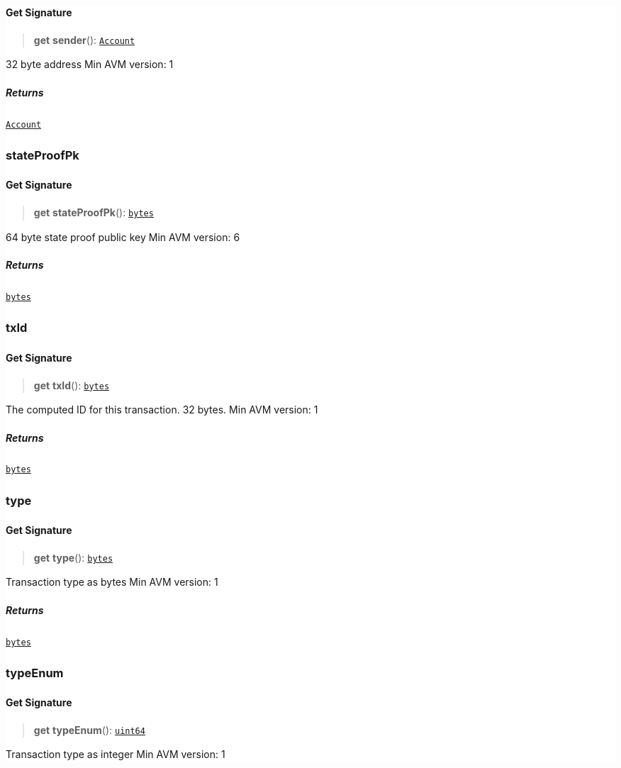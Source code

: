 #### Get Signature

> **get** **sender**(): [`Account`](../../../type-aliases/Account.md)

32 byte address
Min AVM version: 1

##### Returns

[`Account`](../../../type-aliases/Account.md)

### stateProofPk

#### Get Signature

> **get** **stateProofPk**(): [`bytes`](../../../type-aliases/bytes.md)

64 byte state proof public key
Min AVM version: 6

##### Returns

[`bytes`](../../../type-aliases/bytes.md)

### txId

#### Get Signature

> **get** **txId**(): [`bytes`](../../../type-aliases/bytes.md)

The computed ID for this transaction. 32 bytes.
Min AVM version: 1

##### Returns

[`bytes`](../../../type-aliases/bytes.md)

### type

#### Get Signature

> **get** **type**(): [`bytes`](../../../type-aliases/bytes.md)

Transaction type as bytes
Min AVM version: 1

##### Returns

[`bytes`](../../../type-aliases/bytes.md)

### typeEnum

#### Get Signature

> **get** **typeEnum**(): [`uint64`](../../../type-aliases/uint64.md)

Transaction type as integer
Min AVM version: 1
